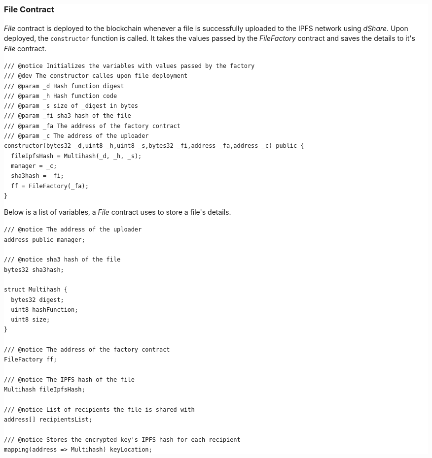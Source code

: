 ### File Contract

*File* contract is deployed to the blockchain whenever a file is
successfully uploaded to the IPFS network using *dShare*. Upon deployed,
the `constructor` function is called. It takes the values passed by the
*FileFactory* contract and saves the details to it's *File* contract.

``` {.js}
/// @notice Initializes the variables with values passed by the factory
/// @dev The constructor calles upon file deployment
/// @param _d Hash function digest
/// @param _h Hash function code
/// @param _s size of _digest in bytes
/// @param _fi sha3 hash of the file
/// @param _fa The address of the factory contract
/// @param _c The address of the uploader
constructor(bytes32 _d,uint8 _h,uint8 _s,bytes32 _fi,address _fa,address _c) public {
  fileIpfsHash = Multihash(_d, _h, _s);
  manager = _c;
  sha3hash = _fi;
  ff = FileFactory(_fa);
}
```

Below is a list of variables, a *File* contract uses to store a file's
details.

``` {.js}
/// @notice The address of the uploader
address public manager;

/// @notice sha3 hash of the file
bytes32 sha3hash;

struct Multihash {
  bytes32 digest;
  uint8 hashFunction;
  uint8 size;
}

/// @notice The address of the factory contract
FileFactory ff;

/// @notice The IPFS hash of the file
Multihash fileIpfsHash;

/// @notice List of recipients the file is shared with
address[] recipientsList;

/// @notice Stores the encrypted key's IPFS hash for each recipient
mapping(address => Multihash) keyLocation;
```
